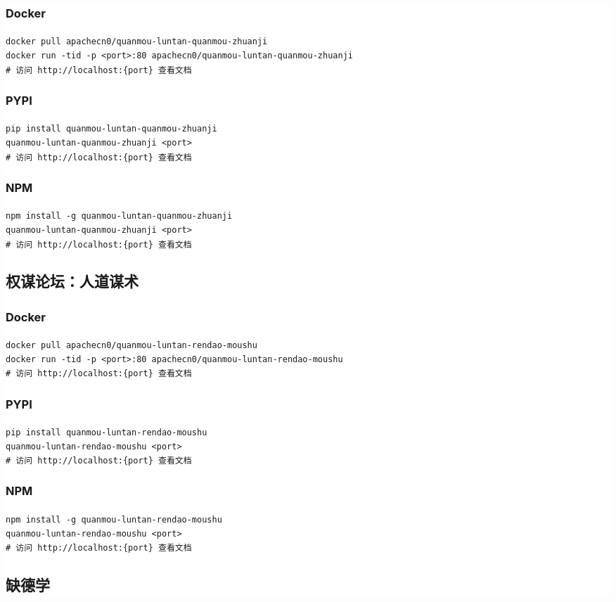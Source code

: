 

### Docker

```
docker pull apachecn0/quanmou-luntan-quanmou-zhuanji
docker run -tid -p <port>:80 apachecn0/quanmou-luntan-quanmou-zhuanji
# 访问 http://localhost:{port} 查看文档
```

### PYPI

```
pip install quanmou-luntan-quanmou-zhuanji
quanmou-luntan-quanmou-zhuanji <port>
# 访问 http://localhost:{port} 查看文档
```

### NPM

```
npm install -g quanmou-luntan-quanmou-zhuanji
quanmou-luntan-quanmou-zhuanji <port>
# 访问 http://localhost:{port} 查看文档
```

## 权谋论坛：人道谋术



### Docker

```
docker pull apachecn0/quanmou-luntan-rendao-moushu
docker run -tid -p <port>:80 apachecn0/quanmou-luntan-rendao-moushu
# 访问 http://localhost:{port} 查看文档
```

### PYPI

```
pip install quanmou-luntan-rendao-moushu
quanmou-luntan-rendao-moushu <port>
# 访问 http://localhost:{port} 查看文档
```

### NPM

```
npm install -g quanmou-luntan-rendao-moushu
quanmou-luntan-rendao-moushu <port>
# 访问 http://localhost:{port} 查看文档
```

## 缺德学
